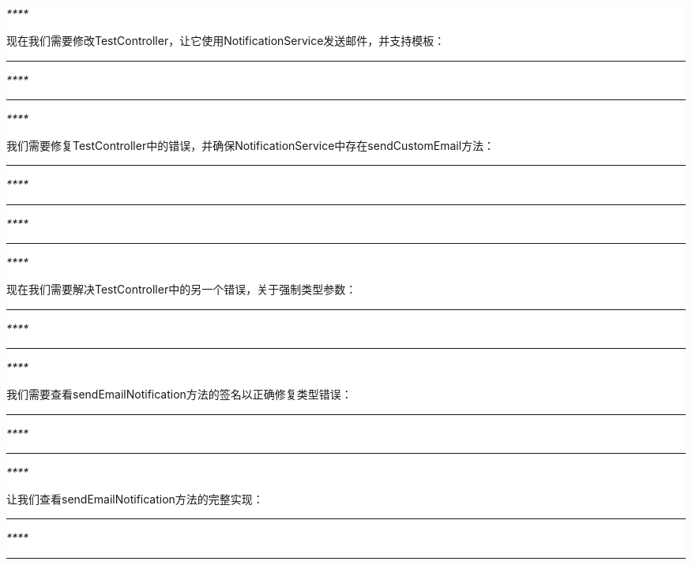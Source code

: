 _****_

现在我们需要修改TestController，让它使用NotificationService发送邮件，并支持模板：

---

_****_



---

_****_

我们需要修复TestController中的错误，并确保NotificationService中存在sendCustomEmail方法：

---

_****_



---

_****_



---

_****_

现在我们需要解决TestController中的另一个错误，关于强制类型参数：

---

_****_



---

_****_

我们需要查看sendEmailNotification方法的签名以正确修复类型错误：

---

_****_



---

_****_

让我们查看sendEmailNotification方法的完整实现：

---

_****_



---
